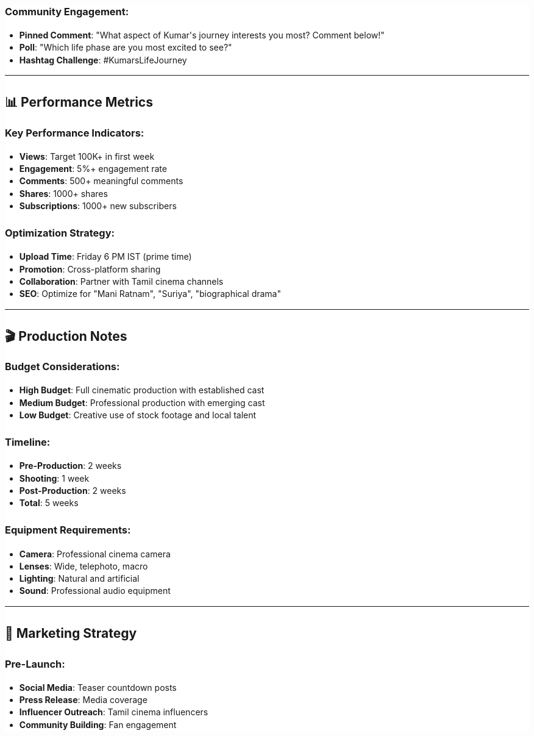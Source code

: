 ### **Community Engagement**:
- **Pinned Comment**: "What aspect of Kumar's journey interests you most? Comment below!"
- **Poll**: "Which life phase are you most excited to see?"
- **Hashtag Challenge**: #KumarsLifeJourney

---

## 📊 **Performance Metrics**

### **Key Performance Indicators**:
- **Views**: Target 100K+ in first week
- **Engagement**: 5%+ engagement rate
- **Comments**: 500+ meaningful comments
- **Shares**: 1000+ shares
- **Subscriptions**: 1000+ new subscribers

### **Optimization Strategy**:
- **Upload Time**: Friday 6 PM IST (prime time)
- **Promotion**: Cross-platform sharing
- **Collaboration**: Partner with Tamil cinema channels
- **SEO**: Optimize for "Mani Ratnam", "Suriya", "biographical drama"

---

## 🎬 **Production Notes**

### **Budget Considerations**:
- **High Budget**: Full cinematic production with established cast
- **Medium Budget**: Professional production with emerging cast
- **Low Budget**: Creative use of stock footage and local talent

### **Timeline**:
- **Pre-Production**: 2 weeks
- **Shooting**: 1 week
- **Post-Production**: 2 weeks
- **Total**: 5 weeks

### **Equipment Requirements**:
- **Camera**: Professional cinema camera
- **Lenses**: Wide, telephoto, macro
- **Lighting**: Natural and artificial
- **Sound**: Professional audio equipment

---

## 🎯 **Marketing Strategy**

### **Pre-Launch**:
- **Social Media**: Teaser countdown posts
- **Press Release**: Media coverage
- **Influencer Outreach**: Tamil cinema influencers
- **Community Building**: Fan engagement
